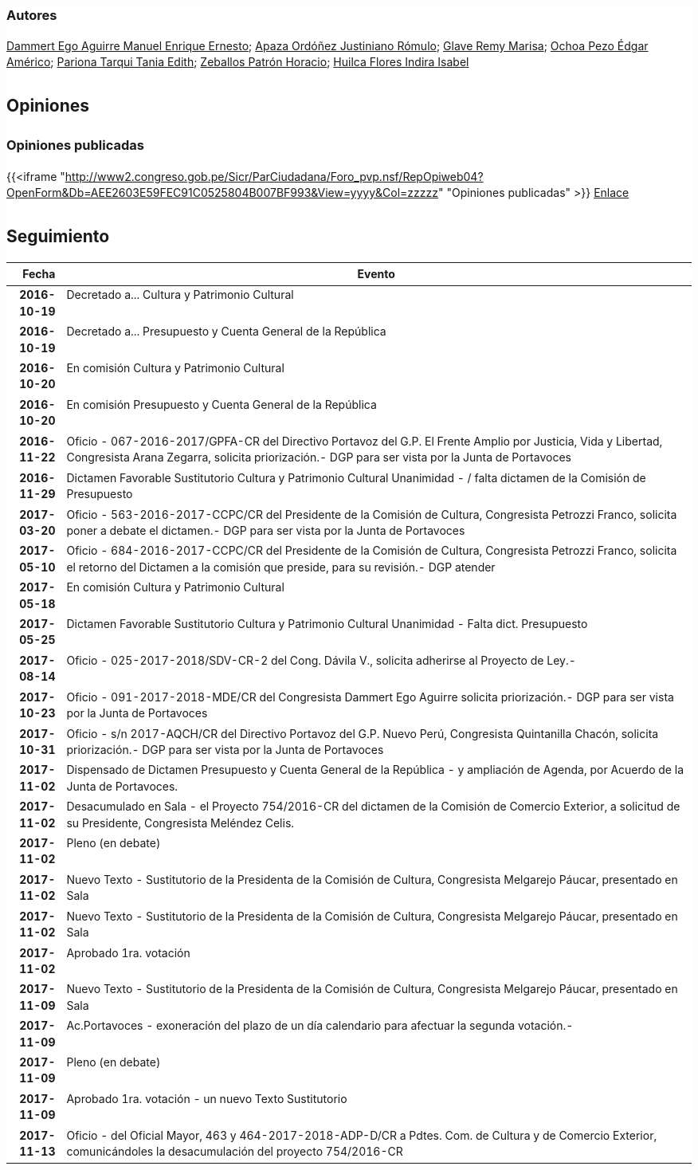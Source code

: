 ### Autores

[Dammert Ego Aguirre Manuel Enrique Ernesto](mailto:mailto:mdammert@congreso.gob.pe); [Apaza Ordóñez Justiniano Rómulo](mailto:mailto:japaza@congreso.gob.pe); [Glave Remy Marisa](mailto:mailto:mglave@congreso.gob.pe); [Ochoa Pezo Édgar Américo](mailto:mailto:eochoa@congreso.gob.pe); [Pariona Tarqui Tania Edith](mailto:mailto:tpariona@congreso.gob.pe); [Zeballos Patrón Horacio](mailto:mailto:hzeballos@congreso.gob.pe); [Huilca Flores Indira Isabel](mailto:mailto:ihuilca@congreso.gob.pe)

## Opiniones

### Opiniones publicadas

{{<iframe "http://www2.congreso.gob.pe/Sicr/ParCiudadana/Foro_pvp.nsf/RepOpiweb04?OpenForm&Db=AEE2603E59FEC91C0525804B007BF993&View=yyyy&Col=zzzzz" "Opiniones publicadas" >}}
[Enlace](http://www2.congreso.gob.pe/Sicr/ParCiudadana/Foro_pvp.nsf/RepOpiweb04?OpenForm&Db=AEE2603E59FEC91C0525804B007BF993&View=yyyy&Col=zzzzz)


## Seguimiento

| Fecha | Evento |
|------:|--------|
| **2016-10-19** | Decretado a... Cultura y Patrimonio Cultural |
| **2016-10-19** | Decretado a... Presupuesto y Cuenta General de la República |
| **2016-10-20** | En comisión Cultura y Patrimonio Cultural |
| **2016-10-20** | En comisión Presupuesto y Cuenta General de la República |
| **2016-11-22** | Oficio - 067-2016-2017/GPFA-CR del Directivo Portavoz del G.P. El Frente Amplio por Justicia, Vida y Libertad, Congresista Arana Zegarra, solicita priorización.- DGP para ser vista por la Junta de Portavoces |
| **2016-11-29** | Dictamen Favorable Sustitutorio Cultura y Patrimonio Cultural Unanimidad - / falta dictamen de la Comisión de Presupuesto |
| **2017-03-20** | Oficio - 563-2016-2017-CCPC/CR del Presidente de la Comisión de Cultura, Congresista Petrozzi Franco, solicita poner a debate el dictamen.- DGP para ser vista por la Junta de Portavoces |
| **2017-05-10** | Oficio - 684-2016-2017-CCPC/CR del Presidente de la Comisión de Cultura, Congresista Petrozzi Franco, solicita el retorno del Dictamen a la comisión que preside, para su revisión.- DGP atender |
| **2017-05-18** | En comisión Cultura y Patrimonio Cultural |
| **2017-05-25** | Dictamen Favorable Sustitutorio Cultura y Patrimonio Cultural Unanimidad - Falta dict. Presupuesto |
| **2017-08-14** | Oficio - 025-2017-2018/SDV-CR-2 del Cong. Dávila V., solicita adherirse al Proyecto de Ley.- |
| **2017-10-23** | Oficio - 091-2017-2018-MDE/CR del Congresista Dammert Ego Aguirre solicita priorización.- DGP para ser vista por la Junta de Portavoces |
| **2017-10-31** | Oficio - s/n 2017-AQCH/CR del Directivo Portavoz del G.P. Nuevo Perú, Congresista Quintanilla Chacón, solicita priorización.- DGP para ser vista por la Junta de Portavoces |
| **2017-11-02** | Dispensado de Dictamen Presupuesto y Cuenta General de la República - y ampliación de Agenda, por Acuerdo de la Junta de Portavoces. |
| **2017-11-02** | Desacumulado en Sala - el Proyecto 754/2016-CR del dictamen de la Comisión de Comercio Exterior, a solicitud de su Presidente, Congresista Meléndez Celis. |
| **2017-11-02** | Pleno (en debate) |
| **2017-11-02** | Nuevo Texto - Sustitutorio de la Presidenta de la Comisión de Cultura, Congresista Melgarejo Páucar, presentado en Sala |
| **2017-11-02** | Nuevo Texto - Sustitutorio de la Presidenta de la Comisión de Cultura, Congresista Melgarejo Páucar, presentado en Sala |
| **2017-11-02** | Aprobado 1ra. votación |
| **2017-11-09** | Nuevo Texto - Sustitutorio de la Presidenta de la Comisión de Cultura, Congresista Melgarejo Páucar, presentado en Sala |
| **2017-11-09** | Ac.Portavoces - exoneración del plazo de un día calendario para afectuar la segunda votación.- |
| **2017-11-09** | Pleno (en debate) |
| **2017-11-09** | Aprobado 1ra. votación - un nuevo Texto Sustitutorio |
| **2017-11-13** | Oficio - del Oficial Mayor, 463 y 464-2017-2018-ADP-D/CR a Pdtes. Com. de Cultura y de Comercio Exterior, comunicándoles la desacumulación del proyecto 754/2016-CR |